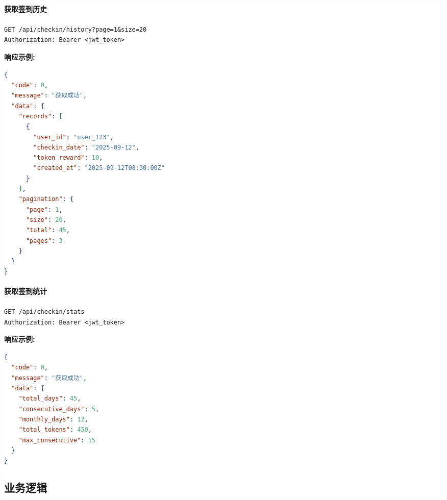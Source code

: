#### 获取签到历史
```http
GET /api/checkin/history?page=1&size=20
Authorization: Bearer <jwt_token>
```

**响应示例:**
```json
{
  "code": 0,
  "message": "获取成功",
  "data": {
    "records": [
      {
        "user_id": "user_123",
        "checkin_date": "2025-09-12",
        "token_reward": 10,
        "created_at": "2025-09-12T08:30:00Z"
      }
    ],
    "pagination": {
      "page": 1,
      "size": 20,
      "total": 45,
      "pages": 3
    }
  }
}
```

#### 获取签到统计
```http
GET /api/checkin/stats
Authorization: Bearer <jwt_token>
```

**响应示例:**
```json
{
  "code": 0,
  "message": "获取成功",
  "data": {
    "total_days": 45,
    "consecutive_days": 5,
    "monthly_days": 12,
    "total_tokens": 450,
    "max_consecutive": 15
  }
}
```

## 业务逻辑
